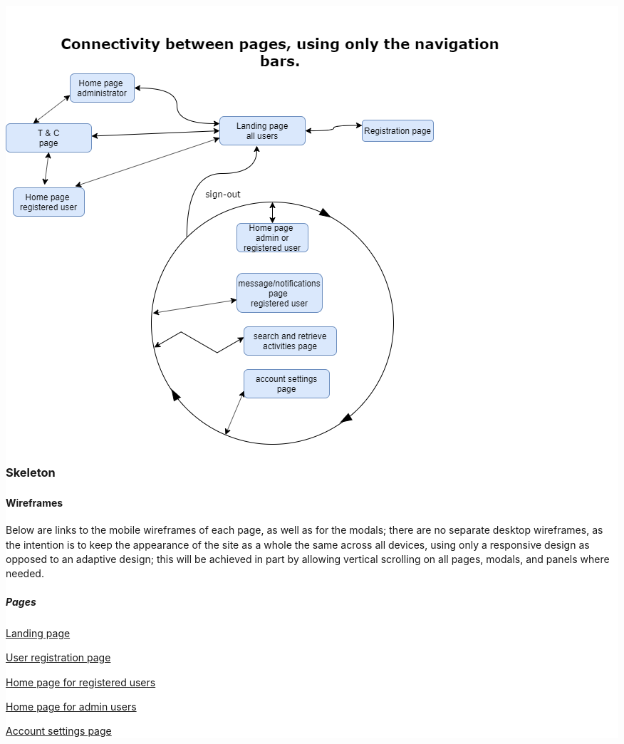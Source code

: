 <img src='docs/diagrams/site_structure_connectivity_nav.png' alt='diagram showing planned connectivity of site pages using page nav bars only'>

### Skeleton

#### Wireframes
Below are links to the mobile wireframes of each page, as well as for the modals; there are no separate desktop wireframes, as the intention is to keep the appearance of
the site as a whole the same across all devices, using only a responsive design as opposed to an adaptive design; this will be achieved in part by allowing vertical scrolling on all pages, modals, and panels where needed.

##### Pages
[Landing page](docs/wireframes/wireframe_landing_page.png)

[User registration page](docs/wireframes/wireframe_registration_page.png)

[Home page for registered users](docs/wireframes/wireframe_home_registered_users.png)

[Home page for admin users](docs/wireframes/wireframe_home_admin_users.png)

[Account settings page](docs/wireframes/wireframe_account_settings.png)
